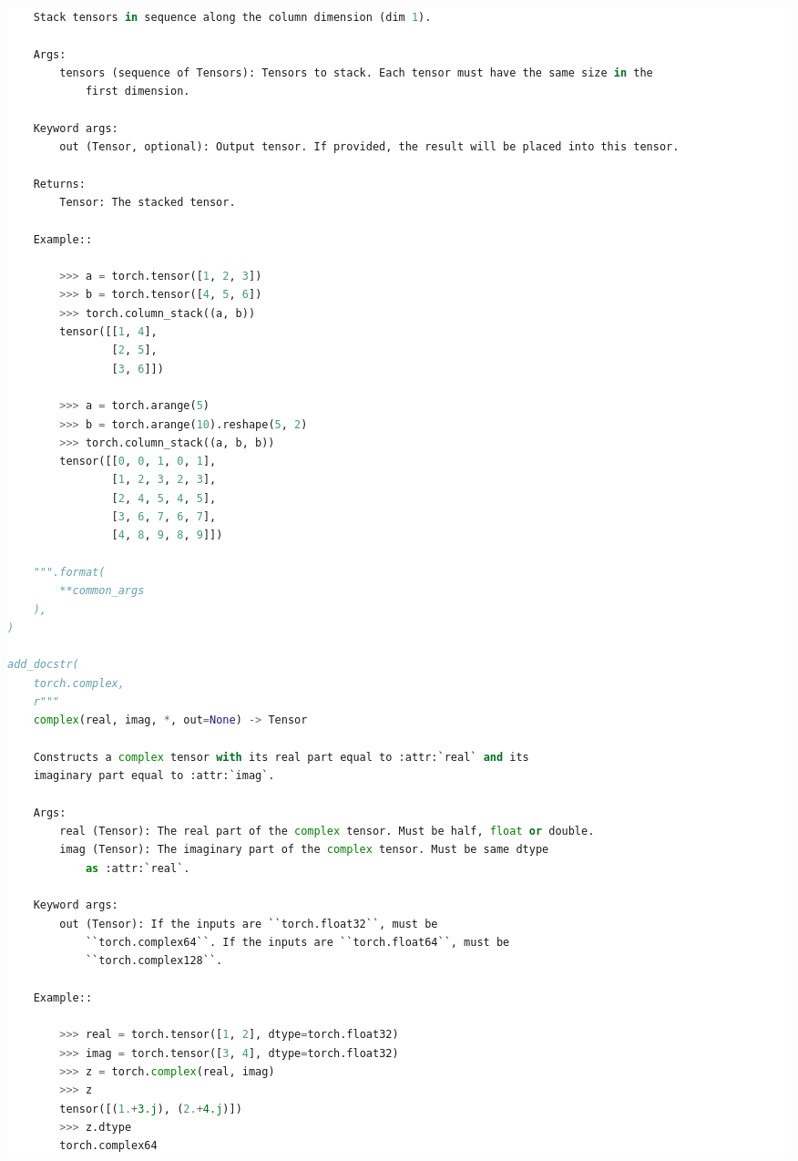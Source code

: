 ```py
    Stack tensors in sequence along the column dimension (dim 1).

    Args:
        tensors (sequence of Tensors): Tensors to stack. Each tensor must have the same size in the
            first dimension.

    Keyword args:
        out (Tensor, optional): Output tensor. If provided, the result will be placed into this tensor.
    
    Returns:
        Tensor: The stacked tensor.

    Example::

        >>> a = torch.tensor([1, 2, 3])
        >>> b = torch.tensor([4, 5, 6])
        >>> torch.column_stack((a, b))
        tensor([[1, 4],
                [2, 5],
                [3, 6]])

        >>> a = torch.arange(5)
        >>> b = torch.arange(10).reshape(5, 2)
        >>> torch.column_stack((a, b, b))
        tensor([[0, 0, 1, 0, 1],
                [1, 2, 3, 2, 3],
                [2, 4, 5, 4, 5],
                [3, 6, 7, 6, 7],
                [4, 8, 9, 8, 9]])

    """.format(
        **common_args
    ),
)

add_docstr(
    torch.complex,
    r"""
    complex(real, imag, *, out=None) -> Tensor
    
    Constructs a complex tensor with its real part equal to :attr:`real` and its
    imaginary part equal to :attr:`imag`.
    
    Args:
        real (Tensor): The real part of the complex tensor. Must be half, float or double.
        imag (Tensor): The imaginary part of the complex tensor. Must be same dtype
            as :attr:`real`.
    
    Keyword args:
        out (Tensor): If the inputs are ``torch.float32``, must be
            ``torch.complex64``. If the inputs are ``torch.float64``, must be
            ``torch.complex128``.
    
    Example::
    
        >>> real = torch.tensor([1, 2], dtype=torch.float32)
        >>> imag = torch.tensor([3, 4], dtype=torch.float32)
        >>> z = torch.complex(real, imag)
        >>> z
        tensor([(1.+3.j), (2.+4.j)])
        >>> z.dtype
        torch.complex64
```